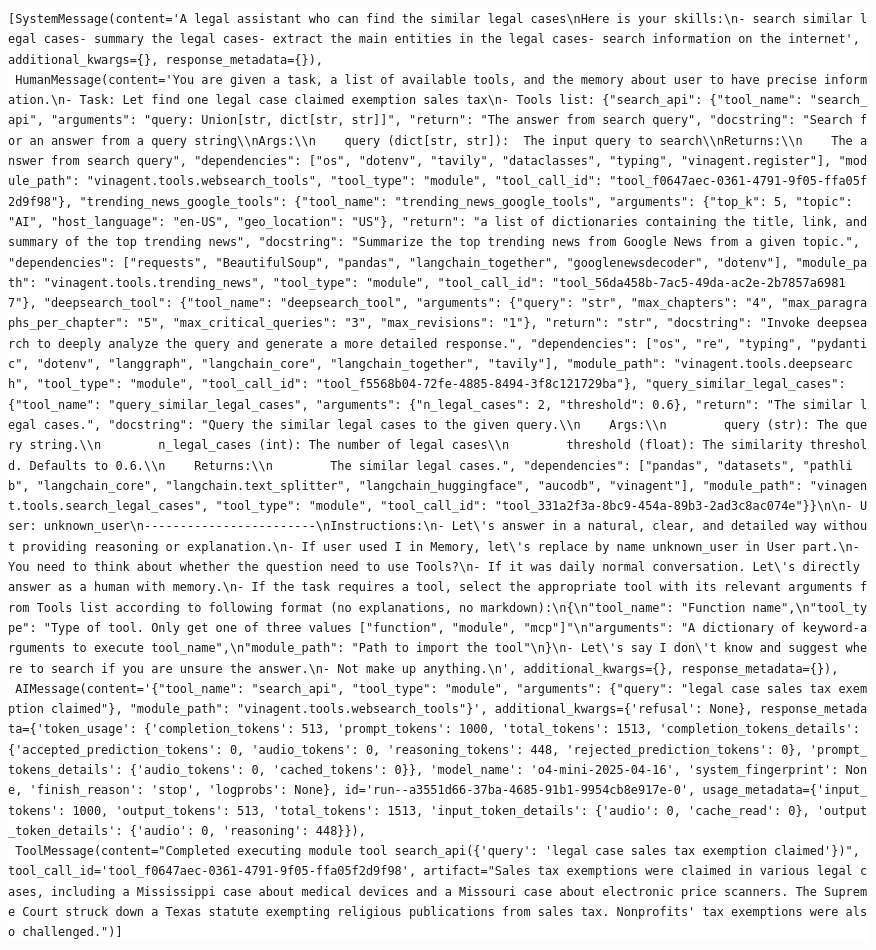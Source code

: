     [SystemMessage(content='A legal assistant who can find the similar legal cases\nHere is your skills:\n- search similar legal cases- summary the legal cases- extract the main entities in the legal cases- search information on the internet', additional_kwargs={}, response_metadata={}),
     HumanMessage(content='You are given a task, a list of available tools, and the memory about user to have precise information.\n- Task: Let find one legal case claimed exemption sales tax\n- Tools list: {"search_api": {"tool_name": "search_api", "arguments": "query: Union[str, dict[str, str]]", "return": "The answer from search query", "docstring": "Search for an answer from a query string\\nArgs:\\n    query (dict[str, str]):  The input query to search\\nReturns:\\n    The answer from search query", "dependencies": ["os", "dotenv", "tavily", "dataclasses", "typing", "vinagent.register"], "module_path": "vinagent.tools.websearch_tools", "tool_type": "module", "tool_call_id": "tool_f0647aec-0361-4791-9f05-ffa05f2d9f98"}, "trending_news_google_tools": {"tool_name": "trending_news_google_tools", "arguments": {"top_k": 5, "topic": "AI", "host_language": "en-US", "geo_location": "US"}, "return": "a list of dictionaries containing the title, link, and summary of the top trending news", "docstring": "Summarize the top trending news from Google News from a given topic.", "dependencies": ["requests", "BeautifulSoup", "pandas", "langchain_together", "googlenewsdecoder", "dotenv"], "module_path": "vinagent.tools.trending_news", "tool_type": "module", "tool_call_id": "tool_56da458b-7ac5-49da-ac2e-2b7857a69817"}, "deepsearch_tool": {"tool_name": "deepsearch_tool", "arguments": {"query": "str", "max_chapters": "4", "max_paragraphs_per_chapter": "5", "max_critical_queries": "3", "max_revisions": "1"}, "return": "str", "docstring": "Invoke deepsearch to deeply analyze the query and generate a more detailed response.", "dependencies": ["os", "re", "typing", "pydantic", "dotenv", "langgraph", "langchain_core", "langchain_together", "tavily"], "module_path": "vinagent.tools.deepsearch", "tool_type": "module", "tool_call_id": "tool_f5568b04-72fe-4885-8494-3f8c121729ba"}, "query_similar_legal_cases": {"tool_name": "query_similar_legal_cases", "arguments": {"n_legal_cases": 2, "threshold": 0.6}, "return": "The similar legal cases.", "docstring": "Query the similar legal cases to the given query.\\n    Args:\\n        query (str): The query string.\\n        n_legal_cases (int): The number of legal cases\\n        threshold (float): The similarity threshold. Defaults to 0.6.\\n    Returns:\\n        The similar legal cases.", "dependencies": ["pandas", "datasets", "pathlib", "langchain_core", "langchain.text_splitter", "langchain_huggingface", "aucodb", "vinagent"], "module_path": "vinagent.tools.search_legal_cases", "tool_type": "module", "tool_call_id": "tool_331a2f3a-8bc9-454a-89b3-2ad3c8ac074e"}}\n\n- User: unknown_user\n------------------------\nInstructions:\n- Let\'s answer in a natural, clear, and detailed way without providing reasoning or explanation.\n- If user used I in Memory, let\'s replace by name unknown_user in User part.\n- You need to think about whether the question need to use Tools?\n- If it was daily normal conversation. Let\'s directly answer as a human with memory.\n- If the task requires a tool, select the appropriate tool with its relevant arguments from Tools list according to following format (no explanations, no markdown):\n{\n"tool_name": "Function name",\n"tool_type": "Type of tool. Only get one of three values ["function", "module", "mcp"]"\n"arguments": "A dictionary of keyword-arguments to execute tool_name",\n"module_path": "Path to import the tool"\n}\n- Let\'s say I don\'t know and suggest where to search if you are unsure the answer.\n- Not make up anything.\n', additional_kwargs={}, response_metadata={}),
     AIMessage(content='{"tool_name": "search_api", "tool_type": "module", "arguments": {"query": "legal case sales tax exemption claimed"}, "module_path": "vinagent.tools.websearch_tools"}', additional_kwargs={'refusal': None}, response_metadata={'token_usage': {'completion_tokens': 513, 'prompt_tokens': 1000, 'total_tokens': 1513, 'completion_tokens_details': {'accepted_prediction_tokens': 0, 'audio_tokens': 0, 'reasoning_tokens': 448, 'rejected_prediction_tokens': 0}, 'prompt_tokens_details': {'audio_tokens': 0, 'cached_tokens': 0}}, 'model_name': 'o4-mini-2025-04-16', 'system_fingerprint': None, 'finish_reason': 'stop', 'logprobs': None}, id='run--a3551d66-37ba-4685-91b1-9954cb8e917e-0', usage_metadata={'input_tokens': 1000, 'output_tokens': 513, 'total_tokens': 1513, 'input_token_details': {'audio': 0, 'cache_read': 0}, 'output_token_details': {'audio': 0, 'reasoning': 448}}),
     ToolMessage(content="Completed executing module tool search_api({'query': 'legal case sales tax exemption claimed'})", tool_call_id='tool_f0647aec-0361-4791-9f05-ffa05f2d9f98', artifact="Sales tax exemptions were claimed in various legal cases, including a Mississippi case about medical devices and a Missouri case about electronic price scanners. The Supreme Court struck down a Texas statute exempting religious publications from sales tax. Nonprofits' tax exemptions were also challenged.")]
